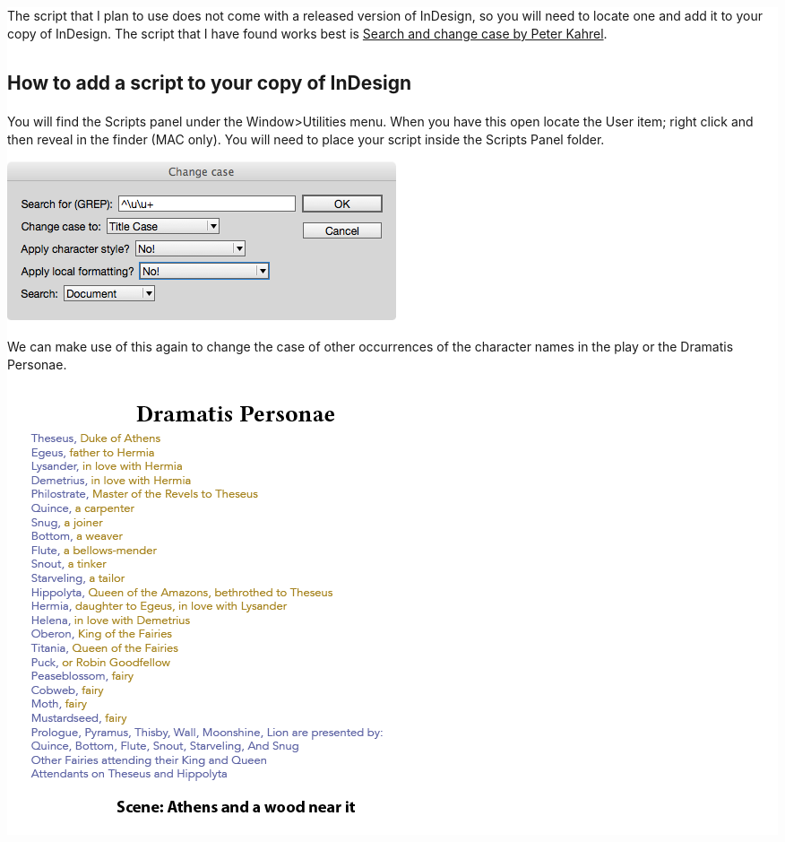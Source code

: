 The script that I plan to use does not come with a released version of InDesign, so you will need to locate one and add it to your copy of InDesign. The script that I have found works best is [Search and change case by Peter Kahrel][b2d8df10].

[b2d8df10]: http://www.kahrel.plus.com/indesign/grep_change_case.html "See Peter's site"

## How to add a script to your copy of InDesign

You will find the Scripts panel under the Window>Utilities menu. When you have this open locate the User item; right click and then reveal in the finder (MAC only). You will need to place your script inside the Scripts Panel folder.

![Using this script to change the case](../media/text2id/image10.png)

We can make use of this again to change the case of other occurrences of the character names in the play or the Dramatis Personae.

![After changing the uppercase to title case](../media/text2id/image11.png)


[186b863b]: https://helpx.adobe.com/indesign/using/find-change.html "Adobe have some help"
[60934baf]: http://shop.oreilly.com/product/9780596156015.do "See the Publisher web site"
[^1]: Most public domain texts of Shakespeare's plays are created from print copies that have been scanned.
[^2]: The spacing throughout the text reveals a pattern - a certain number of spaces for each element. This will help us in out 'Find and Replace' strategy.
[^3]: You should only see one break between paragraphs.